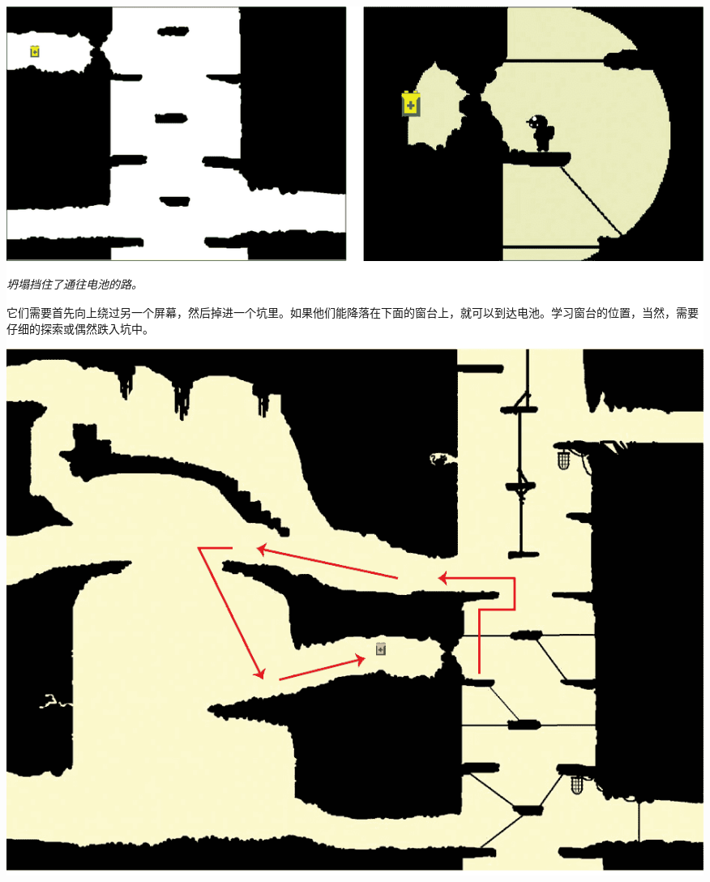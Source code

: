 ![Image](img/f113-01.jpg)

*坍塌挡住了通往电池的路。*

它们需要首先向上绕过另一个屏幕，然后掉进一个坑里。如果他们能降落在下面的窗台上，就可以到达电池。学习窗台的位置，当然，需要仔细的探索或偶然跌入坑中。

![Image](img/f114-01.jpg)
